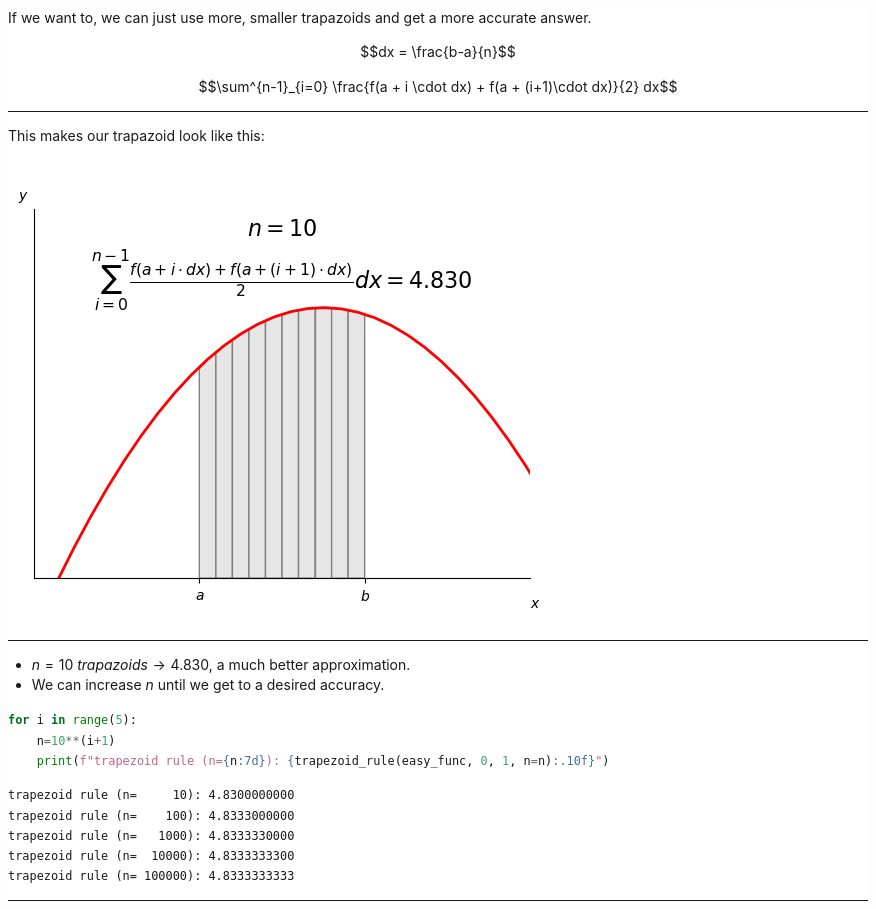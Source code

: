 


If we want to, we can just use more, smaller trapazoids and get a more accurate answer.

$$dx = \frac{b-a}{n}$$

$$\sum^{n-1}_{i=0} \frac{f(a + i \cdot dx) + f(a + (i+1)\cdot dx)}{2} dx$$



---




This makes our trapazoid look like this:

​    
![png](output_7_1.png)
​    

---

- $n=10\ trapazoids \rightarrow 4.830$, a much better approximation. 
- We can increase $n$ until we get to a desired accuracy.


```python
for i in range(5):
    n=10**(i+1)
    print(f"trapezoid rule (n={n:7d}): {trapezoid_rule(easy_func, 0, 1, n=n):.10f}")

```

    trapezoid rule (n=     10): 4.8300000000
    trapezoid rule (n=    100): 4.8333000000
    trapezoid rule (n=   1000): 4.8333330000
    trapezoid rule (n=  10000): 4.8333333300
    trapezoid rule (n= 100000): 4.8333333333

---